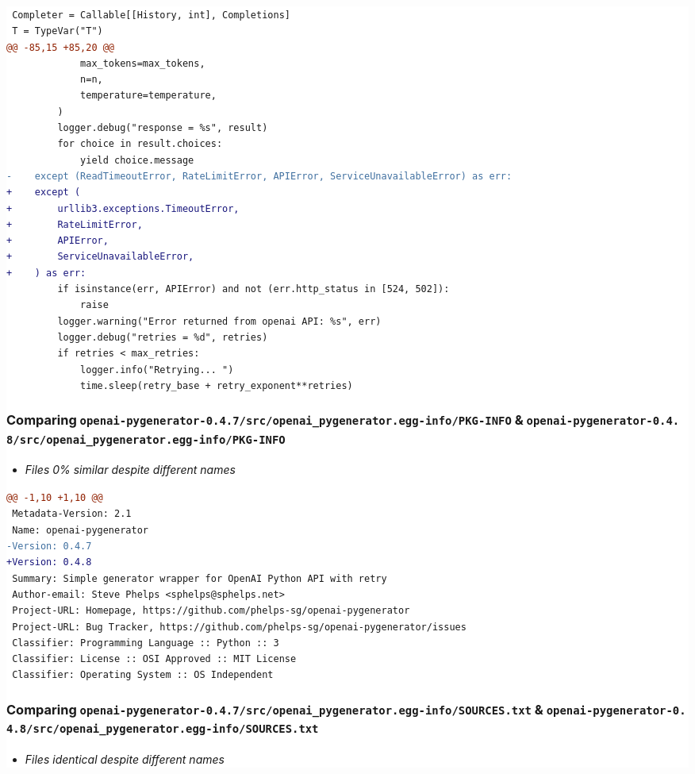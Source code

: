 ```diff
 Completer = Callable[[History, int], Completions]
 T = TypeVar("T")
@@ -85,15 +85,20 @@
             max_tokens=max_tokens,
             n=n,
             temperature=temperature,
         )
         logger.debug("response = %s", result)
         for choice in result.choices:
             yield choice.message
-    except (ReadTimeoutError, RateLimitError, APIError, ServiceUnavailableError) as err:
+    except (
+        urllib3.exceptions.TimeoutError,
+        RateLimitError,
+        APIError,
+        ServiceUnavailableError,
+    ) as err:
         if isinstance(err, APIError) and not (err.http_status in [524, 502]):
             raise
         logger.warning("Error returned from openai API: %s", err)
         logger.debug("retries = %d", retries)
         if retries < max_retries:
             logger.info("Retrying... ")
             time.sleep(retry_base + retry_exponent**retries)
```

### Comparing `openai-pygenerator-0.4.7/src/openai_pygenerator.egg-info/PKG-INFO` & `openai-pygenerator-0.4.8/src/openai_pygenerator.egg-info/PKG-INFO`

 * *Files 0% similar despite different names*

```diff
@@ -1,10 +1,10 @@
 Metadata-Version: 2.1
 Name: openai-pygenerator
-Version: 0.4.7
+Version: 0.4.8
 Summary: Simple generator wrapper for OpenAI Python API with retry
 Author-email: Steve Phelps <sphelps@sphelps.net>
 Project-URL: Homepage, https://github.com/phelps-sg/openai-pygenerator
 Project-URL: Bug Tracker, https://github.com/phelps-sg/openai-pygenerator/issues
 Classifier: Programming Language :: Python :: 3
 Classifier: License :: OSI Approved :: MIT License
 Classifier: Operating System :: OS Independent
```

### Comparing `openai-pygenerator-0.4.7/src/openai_pygenerator.egg-info/SOURCES.txt` & `openai-pygenerator-0.4.8/src/openai_pygenerator.egg-info/SOURCES.txt`

 * *Files identical despite different names*
